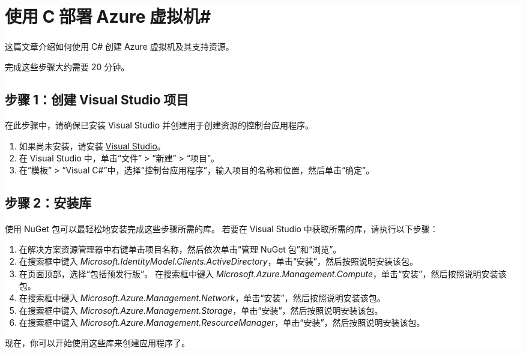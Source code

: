 <properties
    pageTitle="使用 C# 部署 Azure 虚拟机 | Azure"
    description="使用 C# 和 Azure Resource Manager 部署虚拟机及其所有支持资源。"
    services="virtual-machines-windows"
    documentationcenter=""
    author="davidmu1"
    manager="timlt"
    editor="tysonn"
    tags="azure-resource-manager"
    translationtype="Human Translation" />
<tags
    ms.assetid="87524373-5f52-4f4b-94af-50bf7b65c277"
    ms.service="virtual-machines-windows"
    ms.workload="na"
    ms.tgt_pltfrm="vm-windows"
    ms.devlang="na"
    ms.topic="article"
    ms.date="03/01/2017"
    wacn.date="04/17/2017"
    ms.author="davidmu"
    ms.sourcegitcommit="e0e6e13098e42358a7eaf3a810930af750e724dd"
    ms.openlocfilehash="700a318a8ac7362ab65695d491dc6c7a7a64715b"
    ms.lasthandoff="04/06/2017" />

# <a name="deploy-an-azure-virtual-machine-using-c"></a>使用 C 部署 Azure 虚拟机# #

这篇文章介绍如何使用 C# 创建 Azure 虚拟机及其支持资源。

完成这些步骤大约需要 20 分钟。

## <a name="step-1-create-a-visual-studio-project"></a>步骤 1：创建 Visual Studio 项目

在此步骤中，请确保已安装 Visual Studio 并创建用于创建资源的控制台应用程序。

1. 如果尚未安装，请安装 [Visual Studio](https://www.visualstudio.com/)。
2. 在 Visual Studio 中，单击“文件” > “新建” > “项目”。
3. 在“模板” > “Visual C#”中，选择“控制台应用程序”，输入项目的名称和位置，然后单击“确定”。

## <a name="step-2-install-libraries"></a>步骤 2：安装库

使用 NuGet 包可以最轻松地安装完成这些步骤所需的库。 若要在 Visual Studio 中获取所需的库，请执行以下步骤：

1. 在解决方案资源管理器中右键单击项目名称，然后依次单击“管理 NuGet 包”和“浏览”。
2. 在搜索框中键入 *Microsoft.IdentityModel.Clients.ActiveDirectory*，单击“安装”，然后按照说明安装该包。
3. 在页面顶部，选择“包括预发行版”。 在搜索框中键入 *Microsoft.Azure.Management.Compute*，单击“安装”，然后按照说明安装该包。
4. 在搜索框中键入 *Microsoft.Azure.Management.Network*，单击“安装”，然后按照说明安装该包。
5. 在搜索框中键入 *Microsoft.Azure.Management.Storage*，单击“安装”，然后按照说明安装该包。
6. 在搜索框中键入 *Microsoft.Azure.Management.ResourceManager*，单击“安装”，然后按照说明安装该包。

现在，你可以开始使用这些库来创建应用程序了。
